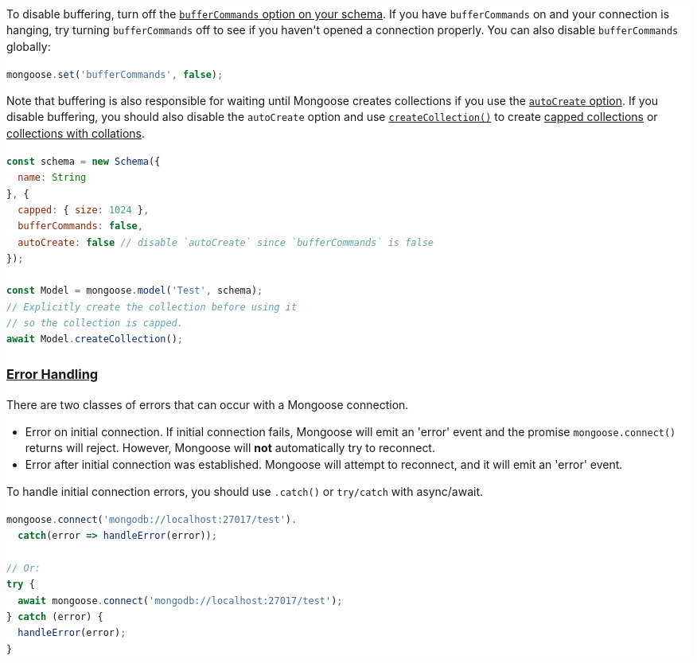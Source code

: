 To disable buffering, turn off the [`bufferCommands` option on your schema](guide.html#bufferCommands).
If you have `bufferCommands` on and your connection is hanging, try turning
`bufferCommands` off to see if you haven't opened a connection properly.
You can also disable `bufferCommands` globally:

```javascript
mongoose.set('bufferCommands', false);
```

Note that buffering is also responsible for waiting until Mongoose
creates collections if you use the [`autoCreate` option](guide.html#autoCreate).
If you disable buffering, you should also disable the `autoCreate`
option and use [`createCollection()`](api/model.html#model_Model-createCollection)
to create [capped collections](guide.html#capped) or
[collections with collations](guide.html#collation).

```javascript
const schema = new Schema({
  name: String
}, {
  capped: { size: 1024 },
  bufferCommands: false,
  autoCreate: false // disable `autoCreate` since `bufferCommands` is false
});

const Model = mongoose.model('Test', schema);
// Explicitly create the collection before using it
// so the collection is capped.
await Model.createCollection();
```

<h3 id="error-handling"><a href="#error-handling">Error Handling</a></h3>

There are two classes of errors that can occur with a Mongoose connection.

- Error on initial connection. If initial connection fails, Mongoose will emit an 'error' event and the promise `mongoose.connect()` returns will reject. However, Mongoose will **not** automatically try to reconnect.
- Error after initial connection was established. Mongoose will attempt to reconnect, and it will emit an 'error' event.

To handle initial connection errors, you should use `.catch()` or `try/catch` with async/await.

```javascript
mongoose.connect('mongodb://localhost:27017/test').
  catch(error => handleError(error));

// Or:
try {
  await mongoose.connect('mongodb://localhost:27017/test');
} catch (error) {
  handleError(error);
}
```
